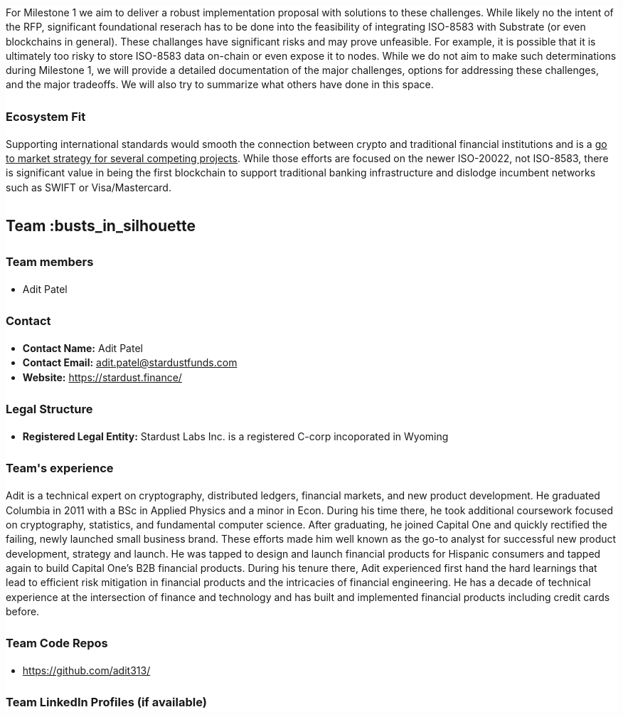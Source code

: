 For Milestone 1 we aim to deliver a robust implementation proposal with solutions to these challenges. While likely no the intent of the RFP, significant foundational reserach has to be done into the feasibility of integrating ISO-8583 with Substrate (or even blockchains in general). These challanges have significant risks and may prove unfeasible. For example, it is possible that it is ultimately too risky to store ISO-8583 data on-chain or even expose it to nodes. While we do not aim to make such determinations during Milestone 1, we will provide a detailed documentation of the major challenges, options for addressing these challenges, and the major tradeoffs. We will also try to summarize what others have done in this space.

### Ecosystem Fit

Supporting international standards would smooth the connection between crypto and traditional financial institutions and is a [go to market strategy for several competing projects](https://www.cryptopolitan.com/iso-20022-compliant-crypto-list/). While those efforts are focused on the newer ISO-20022, not ISO-8583, there is significant value in being the first blockchain to support traditional banking infrastructure and dislodge incumbent networks such as SWIFT or Visa/Mastercard.

## Team :busts_in_silhouette

### Team members

- Adit Patel

### Contact

- **Contact Name:** Adit Patel
- **Contact Email:** adit.patel@stardustfunds.com
- **Website:** <https://stardust.finance/>

### Legal Structure

- **Registered Legal Entity:** Stardust Labs Inc. is a registered C-corp incoporated in Wyoming

### Team's experience

Adit is a technical expert on cryptography, distributed ledgers, financial markets, and new product development. He graduated Columbia in 2011 with a BSc in Applied Physics and a minor in Econ. During his time there, he took additional coursework focused on cryptography, statistics, and fundamental computer science. After graduating, he joined Capital One and quickly rectified the failing, newly launched small business brand. These efforts made him well known as the go-to analyst for successful new product development, strategy and launch. He was tapped to design and launch financial products for Hispanic consumers and tapped again to build Capital One’s B2B financial products. During his tenure there, Adit experienced first hand the hard learnings that lead to efficient risk mitigation in financial products and the intricacies of financial engineering. He has a decade of technical experience at the intersection of finance and technology and has built and implemented financial products including credit cards before.

### Team Code Repos

- <https://github.com/adit313/>

### Team LinkedIn Profiles (if available)
